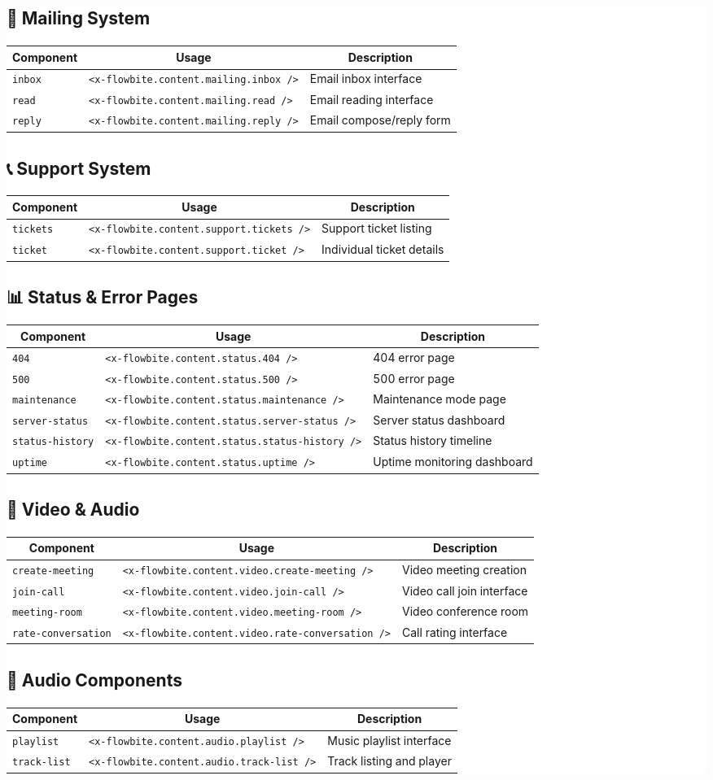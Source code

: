 ## 📧 Mailing System

| Component | Usage | Description |
|-----------|--------|-------------|
| `inbox` | `<x-flowbite.content.mailing.inbox />` | Email inbox interface |
| `read` | `<x-flowbite.content.mailing.read />` | Email reading interface |
| `reply` | `<x-flowbite.content.mailing.reply />` | Email compose/reply form |

## 📞 Support System

| Component | Usage | Description |
|-----------|--------|-------------|
| `tickets` | `<x-flowbite.content.support.tickets />` | Support ticket listing |
| `ticket` | `<x-flowbite.content.support.ticket />` | Individual ticket details |

## 📊 Status & Error Pages

| Component | Usage | Description |
|-----------|--------|-------------|
| `404` | `<x-flowbite.content.status.404 />` | 404 error page |
| `500` | `<x-flowbite.content.status.500 />` | 500 error page |
| `maintenance` | `<x-flowbite.content.status.maintenance />` | Maintenance mode page |
| `server-status` | `<x-flowbite.content.status.server-status />` | Server status dashboard |
| `status-history` | `<x-flowbite.content.status.status-history />` | Status history timeline |
| `uptime` | `<x-flowbite.content.status.uptime />` | Uptime monitoring dashboard |

## 🎥 Video & Audio

| Component | Usage | Description |
|-----------|--------|-------------|
| `create-meeting` | `<x-flowbite.content.video.create-meeting />` | Video meeting creation |
| `join-call` | `<x-flowbite.content.video.join-call />` | Video call join interface |
| `meeting-room` | `<x-flowbite.content.video.meeting-room />` | Video conference room |
| `rate-conversation` | `<x-flowbite.content.video.rate-conversation />` | Call rating interface |

## 🎵 Audio Components

| Component | Usage | Description |
|-----------|--------|-------------|
| `playlist` | `<x-flowbite.content.audio.playlist />` | Music playlist interface |
| `track-list` | `<x-flowbite.content.audio.track-list />` | Track listing and player |
